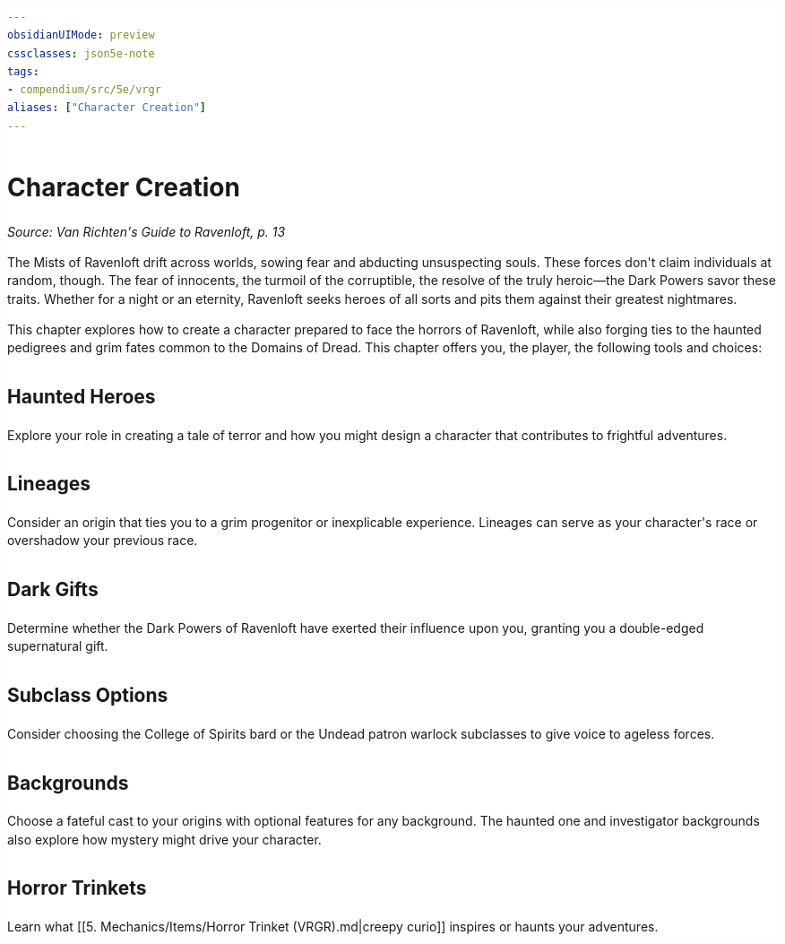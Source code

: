 ```yaml
---
obsidianUIMode: preview
cssclasses: json5e-note
tags:
- compendium/src/5e/vrgr
aliases: ["Character Creation"]
---
```

# Character Creation
*Source: Van Richten's Guide to Ravenloft, p. 13* 

The Mists of Ravenloft drift across worlds, sowing fear and abducting unsuspecting souls. These forces don't claim individuals at random, though. The fear of innocents, the turmoil of the corruptible, the resolve of the truly heroic—the Dark Powers savor these traits. Whether for a night or an eternity, Ravenloft seeks heroes of all sorts and pits them against their greatest nightmares.

This chapter explores how to create a character prepared to face the horrors of Ravenloft, while also forging ties to the haunted pedigrees and grim fates common to the Domains of Dread. This chapter offers you, the player, the following tools and choices:

## Haunted Heroes

Explore your role in creating a tale of terror and how you might design a character that contributes to frightful adventures.

## Lineages

Consider an origin that ties you to a grim progenitor or inexplicable experience. Lineages can serve as your character's race or overshadow your previous race.

## Dark Gifts

Determine whether the Dark Powers of Ravenloft have exerted their influence upon you, granting you a double-edged supernatural gift.

## Subclass Options

Consider choosing the College of Spirits bard or the Undead patron warlock subclasses to give voice to ageless forces.

## Backgrounds

Choose a fateful cast to your origins with optional features for any background. The haunted one and investigator backgrounds also explore how mystery might drive your character.

## Horror Trinkets

Learn what [[5. Mechanics/Items/Horror Trinket (VRGR).md\|creepy curio]] inspires or haunts your adventures.
